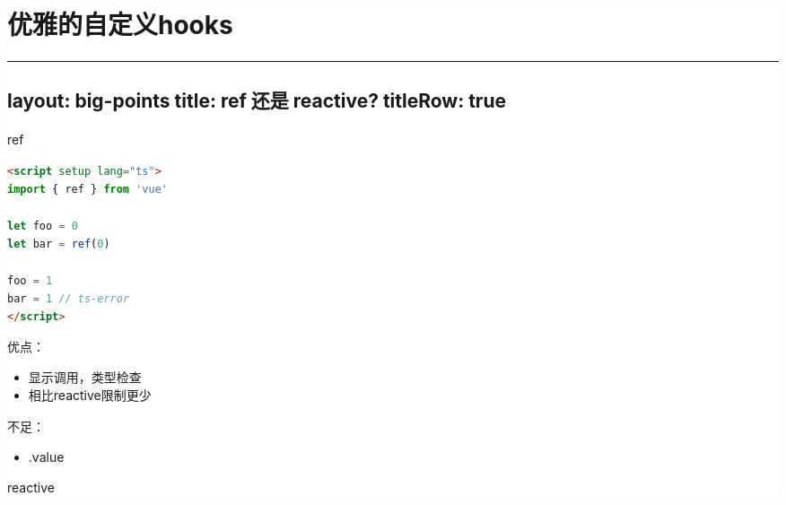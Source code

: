 # 优雅的自定义hooks



---
layout: big-points
title: ref 还是 reactive?
titleRow: true
---

<style>
li{
  padding: 0 !important;
  font-size: 1rem !important ;
}
</style>

<div m="b-4" w="200" text="2xl" flex="~">
<div v-click="1" flex="1" m="r-4">
ref

```html
<script setup lang="ts">
import { ref } from 'vue'

let foo = 0
let bar = ref(0)

foo = 1
bar = 1 // ts-error
</script>
```

<div m="t-4" text="[1rem]">
  <div>
    <span>优点：</span>
    <ul>
      <li>显示调用，类型检查</li>
      <li>相比reactive限制更少</li>
    </ul>
  </div>

  <div m="t-2">
    <span>不足：</span>
    <ul>
      <li>.value</li>
    </ul>
  </div>
</div>
</div>

<div v-click="2" flex="1">
reactive
